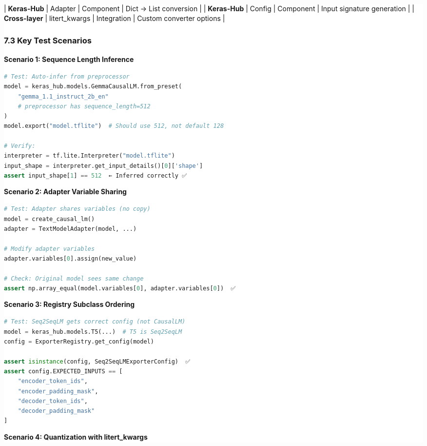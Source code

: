 | **Keras-Hub** | Adapter | Component | Dict → List conversion |
| **Keras-Hub** | Config | Component | Input signature generation |
| **Cross-layer** | litert_kwargs | Integration | Custom converter options |

### 7.3 Key Test Scenarios

**Scenario 1: Sequence Length Inference**

```python
# Test: Auto-infer from preprocessor
model = keras_hub.models.GemmaCausalLM.from_preset(
    "gemma_1.1_instruct_2b_en"
    # preprocessor has sequence_length=512
)
model.export("model.tflite")  # Should use 512, not default 128

# Verify:
interpreter = tf.lite.Interpreter("model.tflite")
input_shape = interpreter.get_input_details()[0]['shape']
assert input_shape[1] == 512  ← Inferred correctly ✅
```

**Scenario 2: Adapter Variable Sharing**

```python
# Test: Adapter shares variables (no copy)
model = create_causal_lm()
adapter = TextModelAdapter(model, ...)

# Modify adapter variables
adapter.variables[0].assign(new_value)

# Check: Original model sees same change
assert np.array_equal(model.variables[0], adapter.variables[0])  ✅
```

**Scenario 3: Registry Subclass Ordering**

```python
# Test: Seq2SeqLM gets correct config (not CausalLM)
model = keras_hub.models.T5(...)  # T5 is Seq2SeqLM
config = ExporterRegistry.get_config(model)

assert isinstance(config, Seq2SeqLMExporterConfig)  ✅
assert config.EXPECTED_INPUTS == [
    "encoder_token_ids",
    "encoder_padding_mask",
    "decoder_token_ids",
    "decoder_padding_mask"
]
```

**Scenario 4: Quantization with litert_kwargs**
